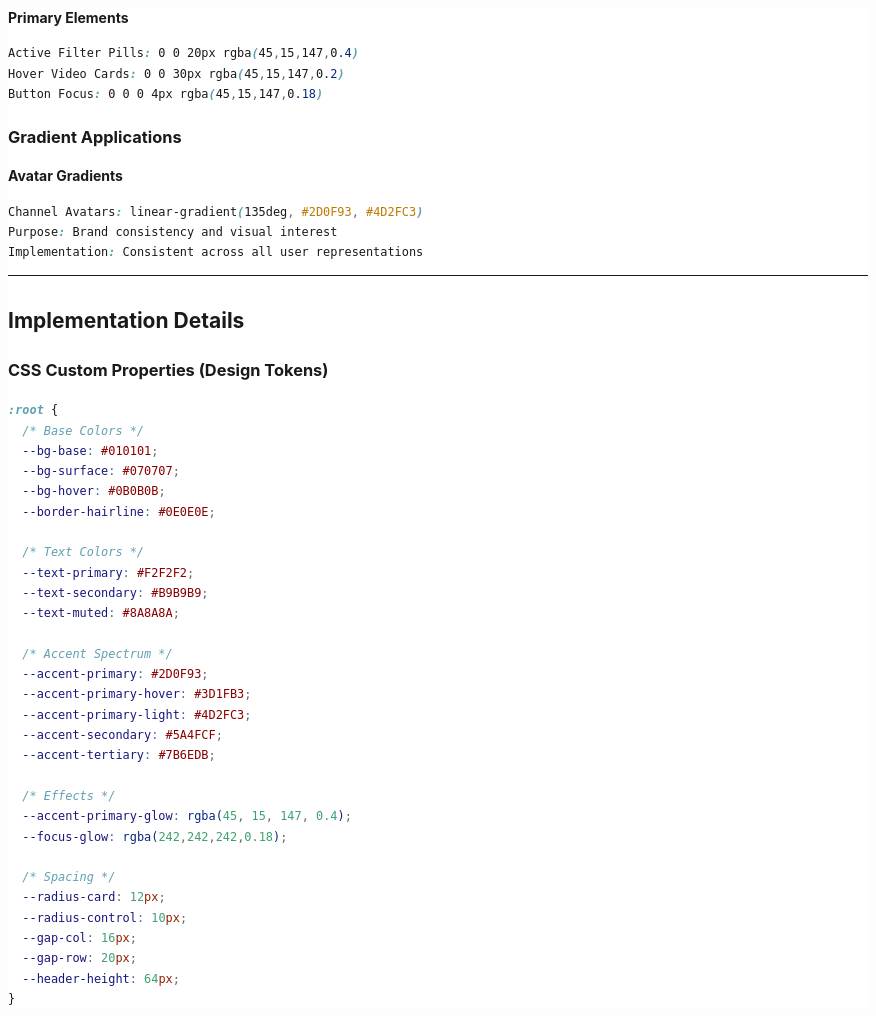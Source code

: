 **Primary Elements**
```css
Active Filter Pills: 0 0 20px rgba(45,15,147,0.4)
Hover Video Cards: 0 0 30px rgba(45,15,147,0.2)
Button Focus: 0 0 0 4px rgba(45,15,147,0.18)
```

### Gradient Applications

**Avatar Gradients**
```css
Channel Avatars: linear-gradient(135deg, #2D0F93, #4D2FC3)
Purpose: Brand consistency and visual interest
Implementation: Consistent across all user representations
```

---

## Implementation Details

### CSS Custom Properties (Design Tokens)

```css
:root {
  /* Base Colors */
  --bg-base: #010101;
  --bg-surface: #070707;
  --bg-hover: #0B0B0B;
  --border-hairline: #0E0E0E;
  
  /* Text Colors */
  --text-primary: #F2F2F2;
  --text-secondary: #B9B9B9;
  --text-muted: #8A8A8A;
  
  /* Accent Spectrum */
  --accent-primary: #2D0F93;
  --accent-primary-hover: #3D1FB3;
  --accent-primary-light: #4D2FC3;
  --accent-secondary: #5A4FCF;
  --accent-tertiary: #7B6EDB;
  
  /* Effects */
  --accent-primary-glow: rgba(45, 15, 147, 0.4);
  --focus-glow: rgba(242,242,242,0.18);
  
  /* Spacing */
  --radius-card: 12px;
  --radius-control: 10px;
  --gap-col: 16px;
  --gap-row: 20px;
  --header-height: 64px;
}
```
